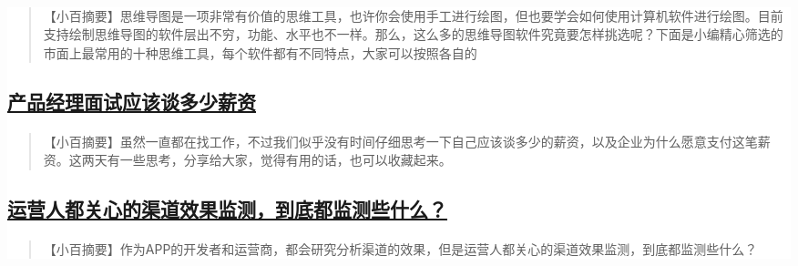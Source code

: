  > 【小百摘要】思维导图是一项非常有价值的思维工具，也许你会使用手工进行绘图，但也要学会如何使用计算机软件进行绘图。目前支持绘制思维导图的软件层出不穷，功能、水平也不一样。那么，这么多的思维导图软件究竟要怎样挑选呢？下面是小编精心筛选的市面上最常用的十种思维工具，每个软件都有不同特点，大家可以按照各自的
 ## [产品经理面试应该谈多少薪资](http://www.chanpin100.com/article/107160)
 > 【小百摘要】虽然一直都在找工作，不过我们似乎没有时间仔细思考一下自己应该谈多少的薪资，以及企业为什么愿意支付这笔薪资。这两天有一些思考，分享给大家，觉得有用的话，也可以收藏起来。
 ## [运营人都关心的渠道效果监测，到底都监测些什么？](http://www.chanpin100.com/article/107163)
 > 【小百摘要】作为APP的开发者和运营商，都会研究分析渠道的效果，但是运营人都关心的渠道效果监测，到底都监测些什么？

    